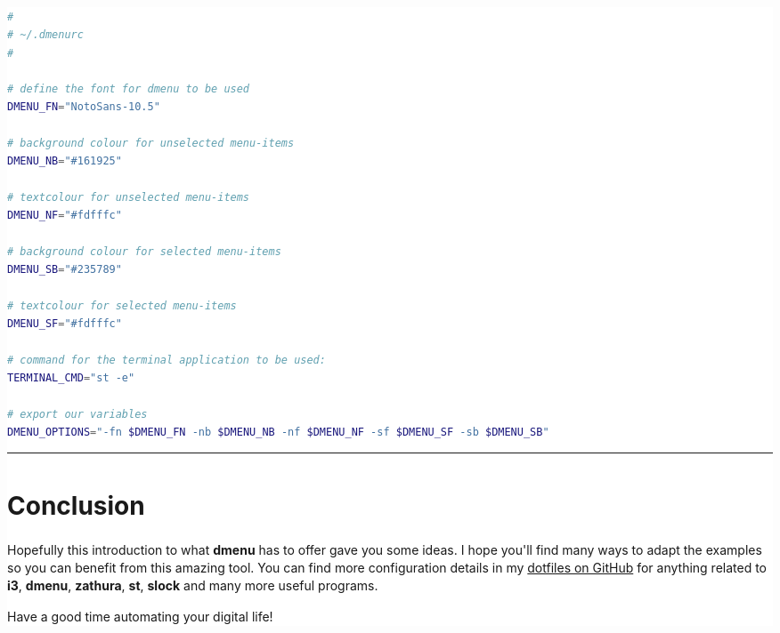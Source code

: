 ```bash
#
# ~/.dmenurc
#

# define the font for dmenu to be used
DMENU_FN="NotoSans-10.5"

# background colour for unselected menu-items
DMENU_NB="#161925"

# textcolour for unselected menu-items
DMENU_NF="#fdfffc"

# background colour for selected menu-items
DMENU_SB="#235789"

# textcolour for selected menu-items
DMENU_SF="#fdfffc"

# command for the terminal application to be used:
TERMINAL_CMD="st -e"

# export our variables
DMENU_OPTIONS="-fn $DMENU_FN -nb $DMENU_NB -nf $DMENU_NF -sf $DMENU_SF -sb $DMENU_SB"
```

---

# Conclusion

Hopefully this introduction to what **dmenu** has to offer gave you some ideas. I hope you'll find many ways to adapt the examples so you can benefit from this amazing tool. You can find more configuration details in my [dotfiles on GitHub](https://github.com/sglavoie/dotfiles/) for anything related to **i3**, **dmenu**, **zathura**, **st**, **slock** and many more useful programs.

Have a good time automating your digital life!
